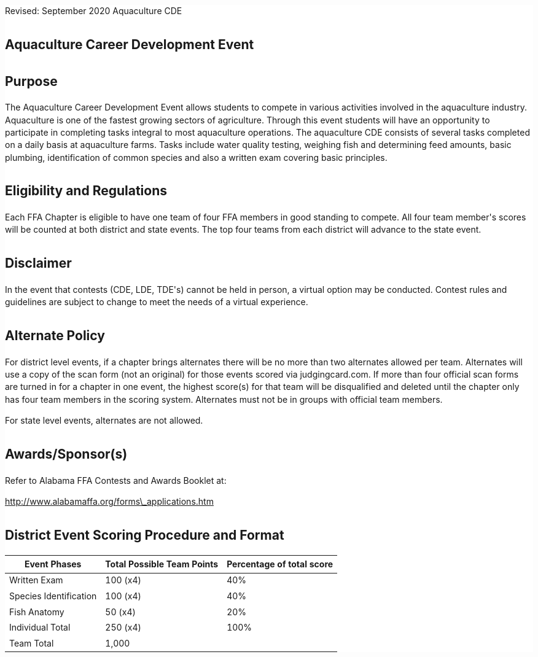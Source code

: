 Revised: September 2020 Aquaculture CDE

## Aquaculture Career Development Event

## Purpose

The Aquaculture Career Development Event allows students to compete in various activities involved in the aquaculture industry. Aquaculture is one of the fastest growing sectors of agriculture. Through this event students will have an opportunity to participate in completing tasks integral to most aquaculture operations. The aquaculture CDE consists of several tasks completed on a daily basis at aquaculture farms. Tasks include water quality testing, weighing fish and determining feed amounts, basic plumbing, identification of common species and also a written exam covering basic principles.

## Eligibility and Regulations

Each FFA Chapter is eligible to have one team of four FFA members in good standing to compete. All four team member's scores will be counted at both district and state events. The top four teams from each district will advance to the state event.

## Disclaimer

In the event that contests (CDE, LDE, TDE's) cannot be held in person, a virtual option may be conducted. Contest rules and guidelines are subject to change to meet the needs of a virtual experience.

## Alternate Policy

For district level events, if a chapter brings alternates there will be no more than two alternates allowed per team. Alternates will use a copy of the scan form (not an original) for those events scored via judgingcard.com. If more than four official scan forms are turned in for a chapter in one event, the highest score(s) for that team will be disqualified and deleted until the chapter only has four team members in the scoring system. Alternates must not be in groups with official team members.

For state level events, alternates are not allowed.

## Awards/Sponsor(s)

Refer to Alabama FFA Contests and Awards Booklet at:

http://www.alabamaffa.org/forms\_applications.htm

## District Event Scoring Procedure and Format

| Event Phases           | Total Possible Team  Points   | Percentage of  total score   |
|------------------------|-------------------------------|------------------------------|
| Written Exam           | 100 (x4)                      | 40%                          |
| Species Identification | 100 (x4)                      | 40%                          |
| Fish Anatomy           | 50 (x4)                       | 20%                          |
| Individual Total       | 250 (x4)                      | 100%                         |
| Team Total             | 1,000                         |                              |
